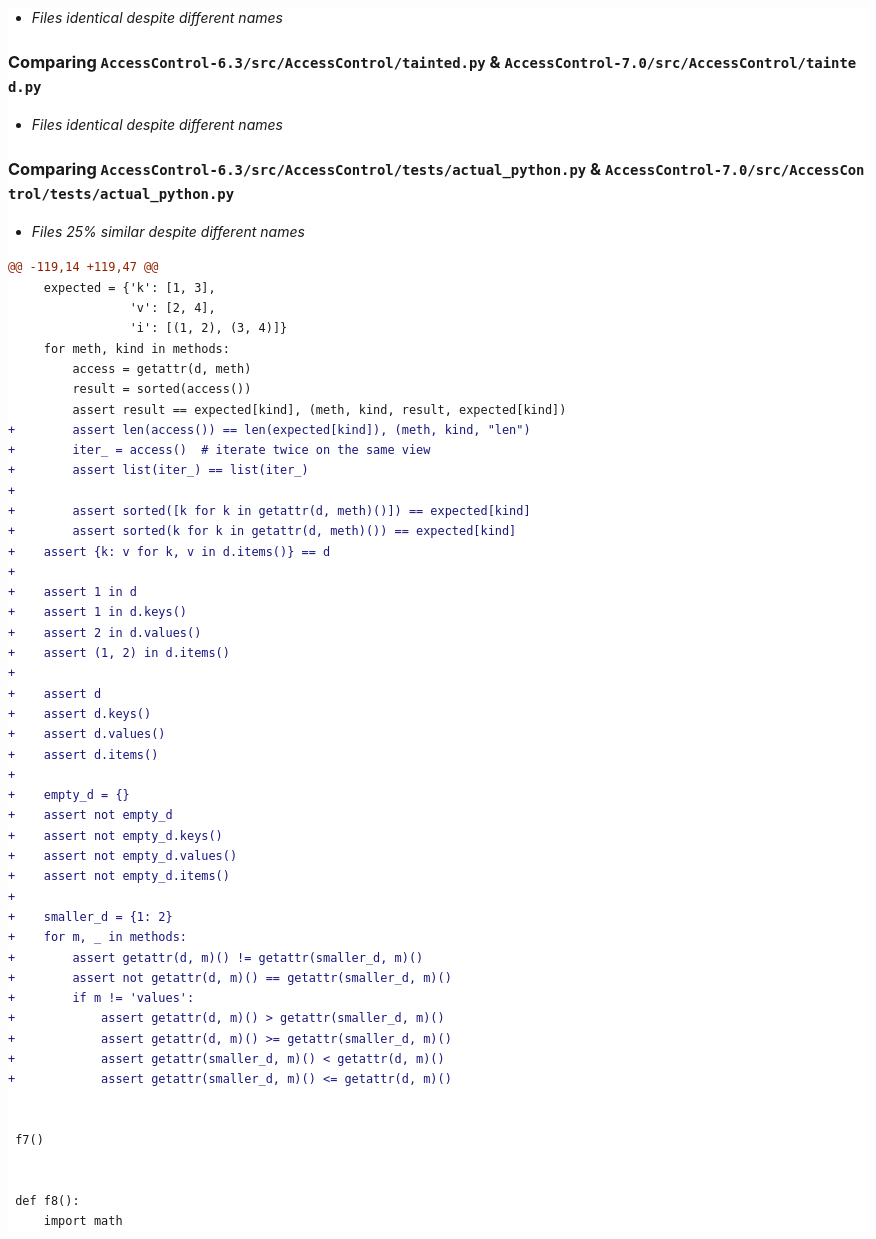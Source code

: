  * *Files identical despite different names*

### Comparing `AccessControl-6.3/src/AccessControl/tainted.py` & `AccessControl-7.0/src/AccessControl/tainted.py`

 * *Files identical despite different names*

### Comparing `AccessControl-6.3/src/AccessControl/tests/actual_python.py` & `AccessControl-7.0/src/AccessControl/tests/actual_python.py`

 * *Files 25% similar despite different names*

```diff
@@ -119,14 +119,47 @@
     expected = {'k': [1, 3],
                 'v': [2, 4],
                 'i': [(1, 2), (3, 4)]}
     for meth, kind in methods:
         access = getattr(d, meth)
         result = sorted(access())
         assert result == expected[kind], (meth, kind, result, expected[kind])
+        assert len(access()) == len(expected[kind]), (meth, kind, "len")
+        iter_ = access()  # iterate twice on the same view
+        assert list(iter_) == list(iter_)
+
+        assert sorted([k for k in getattr(d, meth)()]) == expected[kind]
+        assert sorted(k for k in getattr(d, meth)()) == expected[kind]
+    assert {k: v for k, v in d.items()} == d
+
+    assert 1 in d
+    assert 1 in d.keys()
+    assert 2 in d.values()
+    assert (1, 2) in d.items()
+
+    assert d
+    assert d.keys()
+    assert d.values()
+    assert d.items()
+
+    empty_d = {}
+    assert not empty_d
+    assert not empty_d.keys()
+    assert not empty_d.values()
+    assert not empty_d.items()
+
+    smaller_d = {1: 2}
+    for m, _ in methods:
+        assert getattr(d, m)() != getattr(smaller_d, m)()
+        assert not getattr(d, m)() == getattr(smaller_d, m)()
+        if m != 'values':
+            assert getattr(d, m)() > getattr(smaller_d, m)()
+            assert getattr(d, m)() >= getattr(smaller_d, m)()
+            assert getattr(smaller_d, m)() < getattr(d, m)()
+            assert getattr(smaller_d, m)() <= getattr(d, m)()
 
 
 f7()
 
 
 def f8():
     import math
```
